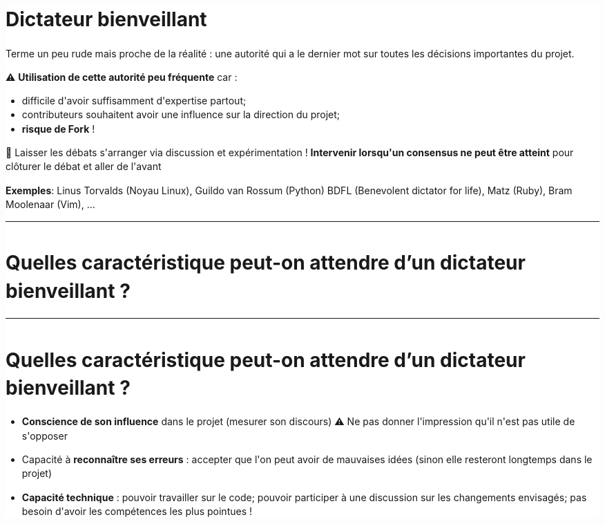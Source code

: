 
<style scoped>
  section {
    font-size: 29px;
  }
</style>

# Dictateur bienveillant

Terme un peu rude mais proche de la réalité : une autorité qui a le dernier mot sur toutes les décisions importantes du projet.

:warning: **Utilisation de cette autorité peu fréquente** car :
- difficile d'avoir suffisamment d'expertise partout;
- contributeurs souhaitent avoir une influence sur la direction du projet;
- **risque de Fork** !

:thought_balloon: Laisser les débats s'arranger via discussion et expérimentation ! **Intervenir lorsqu'un consensus ne peut être atteint** pour clôturer le débat et aller de l'avant

**Exemples**: Linus Torvalds (Noyau Linux), Guildo van Rossum (Python) BDFL (Benevolent dictator for life), Matz (Ruby), Bram Moolenaar (Vim), ...

---

<style scoped>
  section {
    font-size: 29px;
  }
</style>

# Quelles caractéristique peut-on attendre d’un dictateur bienveillant ?

---

<style scoped>
  section {
    font-size: 29px;
  }
</style>

# Quelles caractéristique peut-on attendre d’un dictateur bienveillant ?

- **Conscience de son influence** dans le projet (mesurer son discours)
:warning: Ne pas donner l'impression qu'il n'est pas utile de s'opposer

- Capacité à **reconnaître ses erreurs** : accepter que l'on peut avoir de mauvaises idées (sinon elle resteront longtemps dans le projet)

- **Capacité technique** : pouvoir travailler sur le code; pouvoir participer à une discussion sur les changements envisagés; pas besoin d'avoir les compétences les plus pointues !
